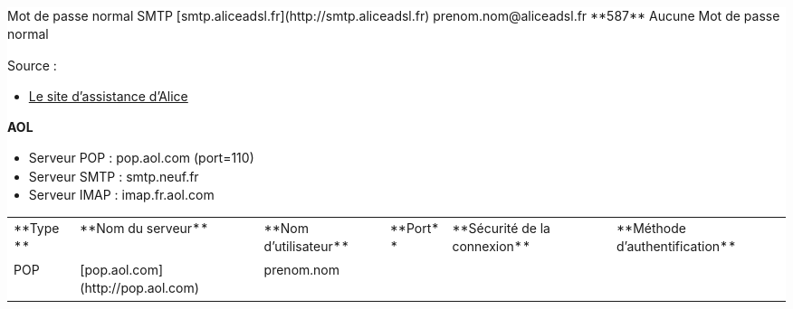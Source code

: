 <td>Mot de passe normal</td>

</tr>

<tr>

<td>SMTP</td>

<td>[smtp.aliceadsl.fr](http://smtp.aliceadsl.fr)</td>

<td>prenom.nom@aliceadsl.fr</td>

<td>**587**</td>

<td>Aucune</td>

<td>Mot de passe normal</td>

</tr>

</tbody>

</table>

Source :

*   [Le site d’assistance d’Alice](http://www.alicebox.fr/assistance/1640-alicebox-configurer-votre-compte-alice-avec-mozilla-thunderbird-3-configurer-votre-compte-de-messagerie-alice-3.html)

<a name="aol"></a>

**AOL**

*   Serveur POP : pop.aol.com (port=110)
*   Serveur SMTP : smtp.neuf.fr
*   Serveur IMAP : imap.fr.aol.com

<table>

<tbody>

<tr>

<td>**Type**</td>

<td>**Nom du serveur**</td>

<td>**Nom d’utilisateur**</td>

<td>**Port**</td>

<td>**Sécurité de la connexion**</td>

<td>**Méthode d’authentification**</td>

</tr>

<tr>

<td>POP</td>

<td>[pop.aol.com](http://pop.aol.com)</td>

<td>prenom.nom</td>
